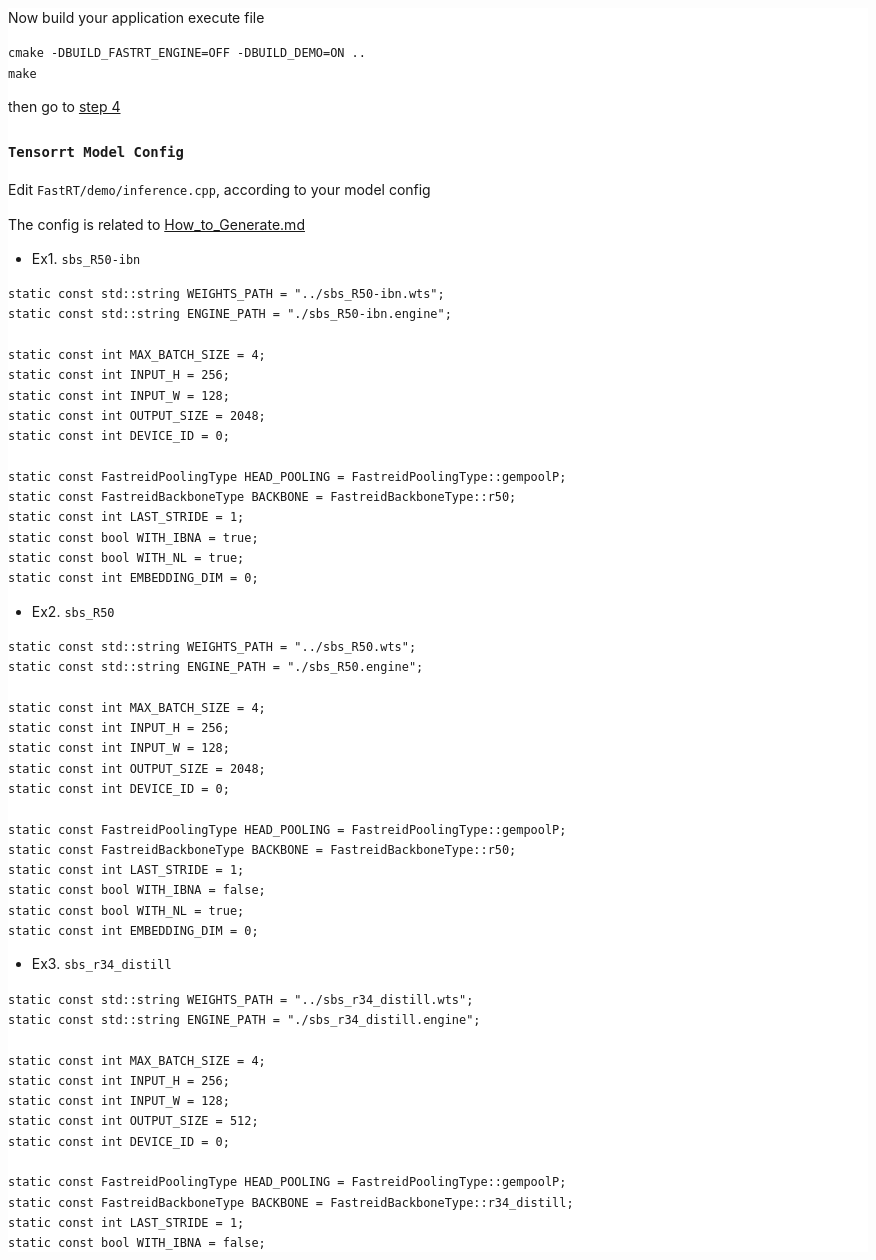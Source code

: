    Now build your application execute file
   ``` 
   cmake -DBUILD_FASTRT_ENGINE=OFF -DBUILD_DEMO=ON ..
   make
   ```

   then go to [step 4](#step4)  

### <a name="ConfigSection"></a>`Tensorrt Model Config`

Edit `FastRT/demo/inference.cpp`, according to your model config

The config is related to [How_to_Generate.md](tools/How_to_Generate.md)

+ Ex1. `sbs_R50-ibn`
```
static const std::string WEIGHTS_PATH = "../sbs_R50-ibn.wts"; 
static const std::string ENGINE_PATH = "./sbs_R50-ibn.engine";

static const int MAX_BATCH_SIZE = 4;
static const int INPUT_H = 256;
static const int INPUT_W = 128;
static const int OUTPUT_SIZE = 2048;
static const int DEVICE_ID = 0;

static const FastreidPoolingType HEAD_POOLING = FastreidPoolingType::gempoolP;
static const FastreidBackboneType BACKBONE = FastreidBackboneType::r50; 
static const int LAST_STRIDE = 1;
static const bool WITH_IBNA = true; 
static const bool WITH_NL = true;
static const int EMBEDDING_DIM = 0; 
```

+ Ex2. `sbs_R50`
```
static const std::string WEIGHTS_PATH = "../sbs_R50.wts";
static const std::string ENGINE_PATH = "./sbs_R50.engine"; 

static const int MAX_BATCH_SIZE = 4;
static const int INPUT_H = 256;
static const int INPUT_W = 128;
static const int OUTPUT_SIZE = 2048;
static const int DEVICE_ID = 0;

static const FastreidPoolingType HEAD_POOLING = FastreidPoolingType::gempoolP;
static const FastreidBackboneType BACKBONE = FastreidBackboneType::r50; 
static const int LAST_STRIDE = 1;
static const bool WITH_IBNA = false; 
static const bool WITH_NL = true;
static const int EMBEDDING_DIM = 0; 
```

+ Ex3. `sbs_r34_distill`
```
static const std::string WEIGHTS_PATH = "../sbs_r34_distill.wts"; 
static const std::string ENGINE_PATH = "./sbs_r34_distill.engine";

static const int MAX_BATCH_SIZE = 4;
static const int INPUT_H = 256;
static const int INPUT_W = 128;
static const int OUTPUT_SIZE = 512;
static const int DEVICE_ID = 0;

static const FastreidPoolingType HEAD_POOLING = FastreidPoolingType::gempoolP;
static const FastreidBackboneType BACKBONE = FastreidBackboneType::r34_distill; 
static const int LAST_STRIDE = 1;
static const bool WITH_IBNA = false; 
```